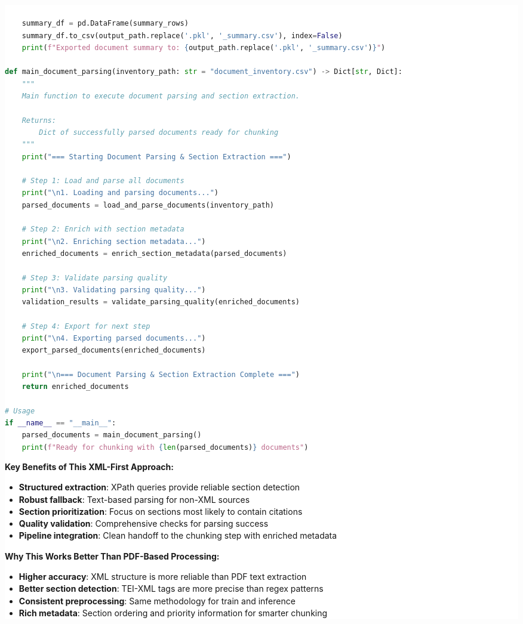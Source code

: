 ```python
    
    summary_df = pd.DataFrame(summary_rows)
    summary_df.to_csv(output_path.replace('.pkl', '_summary.csv'), index=False)
    print(f"Exported document summary to: {output_path.replace('.pkl', '_summary.csv')}")

def main_document_parsing(inventory_path: str = "document_inventory.csv") -> Dict[str, Dict]:
    """
    Main function to execute document parsing and section extraction.
    
    Returns:
        Dict of successfully parsed documents ready for chunking
    """
    print("=== Starting Document Parsing & Section Extraction ===")
    
    # Step 1: Load and parse all documents
    print("\n1. Loading and parsing documents...")
    parsed_documents = load_and_parse_documents(inventory_path)
    
    # Step 2: Enrich with section metadata
    print("\n2. Enriching section metadata...")
    enriched_documents = enrich_section_metadata(parsed_documents)
    
    # Step 3: Validate parsing quality
    print("\n3. Validating parsing quality...")
    validation_results = validate_parsing_quality(enriched_documents)
    
    # Step 4: Export for next step
    print("\n4. Exporting parsed documents...")
    export_parsed_documents(enriched_documents)
    
    print("\n=== Document Parsing & Section Extraction Complete ===")
    return enriched_documents

# Usage
if __name__ == "__main__":
    parsed_documents = main_document_parsing()
    print(f"Ready for chunking with {len(parsed_documents)} documents")
```

**Key Benefits of This XML-First Approach:**
- **Structured extraction**: XPath queries provide reliable section detection
- **Robust fallback**: Text-based parsing for non-XML sources
- **Section prioritization**: Focus on sections most likely to contain citations
- **Quality validation**: Comprehensive checks for parsing success
- **Pipeline integration**: Clean handoff to the chunking step with enriched metadata

**Why This Works Better Than PDF-Based Processing:**
- **Higher accuracy**: XML structure is more reliable than PDF text extraction
- **Better section detection**: TEI-XML tags are more precise than regex patterns
- **Consistent preprocessing**: Same methodology for train and inference
- **Rich metadata**: Section ordering and priority information for smarter chunking
